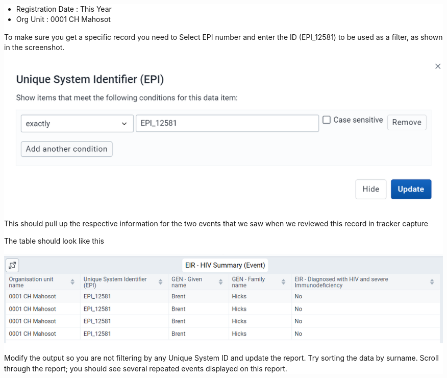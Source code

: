 - Registration Date : This Year
- Org Unit : 0001 CH Mahosot

To make sure you get a specific record you need to Select EPI number and enter the ID (EPI_12581) to be used as a filter, as shown in the screenshot.

   ![](resources/images/linelist/uniquenumber.png)

This should pull up the respective information for the two events that we saw when we reviewed this record in tracker capture

The table should look like this

   ![](resources/images/linelist/eventreport.png)


Modify the output so you are not filtering by any Unique System ID and update the report. Try sorting the data by surname. Scroll through the report; you should see several repeated events displayed on this report.
